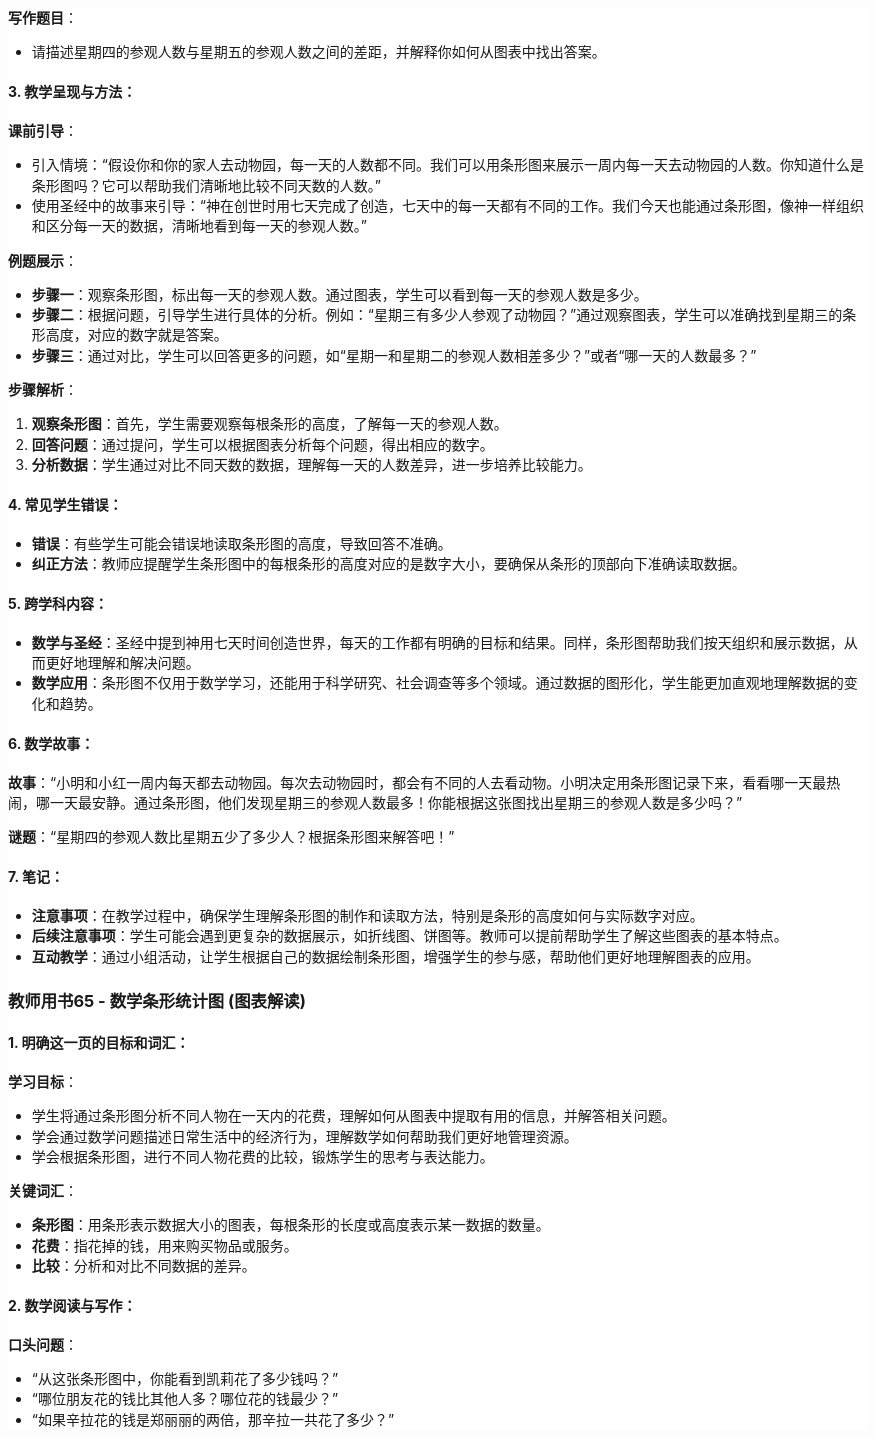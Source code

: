 **写作题目**：
- 请描述星期四的参观人数与星期五的参观人数之间的差距，并解释你如何从图表中找出答案。

#### 3. 教学呈现与方法：
**课前引导**：
- 引入情境：“假设你和你的家人去动物园，每一天的人数都不同。我们可以用条形图来展示一周内每一天去动物园的人数。你知道什么是条形图吗？它可以帮助我们清晰地比较不同天数的人数。”
- 使用圣经中的故事来引导：“神在创世时用七天完成了创造，七天中的每一天都有不同的工作。我们今天也能通过条形图，像神一样组织和区分每一天的数据，清晰地看到每一天的参观人数。”

**例题展示**：
- **步骤一**：观察条形图，标出每一天的参观人数。通过图表，学生可以看到每一天的参观人数是多少。
- **步骤二**：根据问题，引导学生进行具体的分析。例如：“星期三有多少人参观了动物园？”通过观察图表，学生可以准确找到星期三的条形高度，对应的数字就是答案。
- **步骤三**：通过对比，学生可以回答更多的问题，如“星期一和星期二的参观人数相差多少？”或者“哪一天的人数最多？”

**步骤解析**：
1. **观察条形图**：首先，学生需要观察每根条形的高度，了解每一天的参观人数。
2. **回答问题**：通过提问，学生可以根据图表分析每个问题，得出相应的数字。
3. **分析数据**：学生通过对比不同天数的数据，理解每一天的人数差异，进一步培养比较能力。

#### 4. 常见学生错误：
- **错误**：有些学生可能会错误地读取条形图的高度，导致回答不准确。
- **纠正方法**：教师应提醒学生条形图中的每根条形的高度对应的是数字大小，要确保从条形的顶部向下准确读取数据。

#### 5. 跨学科内容：
- **数学与圣经**：圣经中提到神用七天时间创造世界，每天的工作都有明确的目标和结果。同样，条形图帮助我们按天组织和展示数据，从而更好地理解和解决问题。
- **数学应用**：条形图不仅用于数学学习，还能用于科学研究、社会调查等多个领域。通过数据的图形化，学生能更加直观地理解数据的变化和趋势。

#### 6. 数学故事：
**故事**：“小明和小红一周内每天都去动物园。每次去动物园时，都会有不同的人去看动物。小明决定用条形图记录下来，看看哪一天最热闹，哪一天最安静。通过条形图，他们发现星期三的参观人数最多！你能根据这张图找出星期三的参观人数是多少吗？”

**谜题**：“星期四的参观人数比星期五少了多少人？根据条形图来解答吧！”

#### 7. 笔记：
- **注意事项**：在教学过程中，确保学生理解条形图的制作和读取方法，特别是条形的高度如何与实际数字对应。
- **后续注意事项**：学生可能会遇到更复杂的数据展示，如折线图、饼图等。教师可以提前帮助学生了解这些图表的基本特点。
- **互动教学**：通过小组活动，让学生根据自己的数据绘制条形图，增强学生的参与感，帮助他们更好地理解图表的应用。



### 教师用书65 - 数学条形统计图 (图表解读)

#### 1. 明确这一页的目标和词汇：
**学习目标**：
- 学生将通过条形图分析不同人物在一天内的花费，理解如何从图表中提取有用的信息，并解答相关问题。
- 学会通过数学问题描述日常生活中的经济行为，理解数学如何帮助我们更好地管理资源。
- 学会根据条形图，进行不同人物花费的比较，锻炼学生的思考与表达能力。

**关键词汇**：
- **条形图**：用条形表示数据大小的图表，每根条形的长度或高度表示某一数据的数量。
- **花费**：指花掉的钱，用来购买物品或服务。
- **比较**：分析和对比不同数据的差异。

#### 2. 数学阅读与写作：
**口头问题**：
- “从这张条形图中，你能看到凯莉花了多少钱吗？”
- “哪位朋友花的钱比其他人多？哪位花的钱最少？”
- “如果辛拉花的钱是郑丽丽的两倍，那辛拉一共花了多少？”
